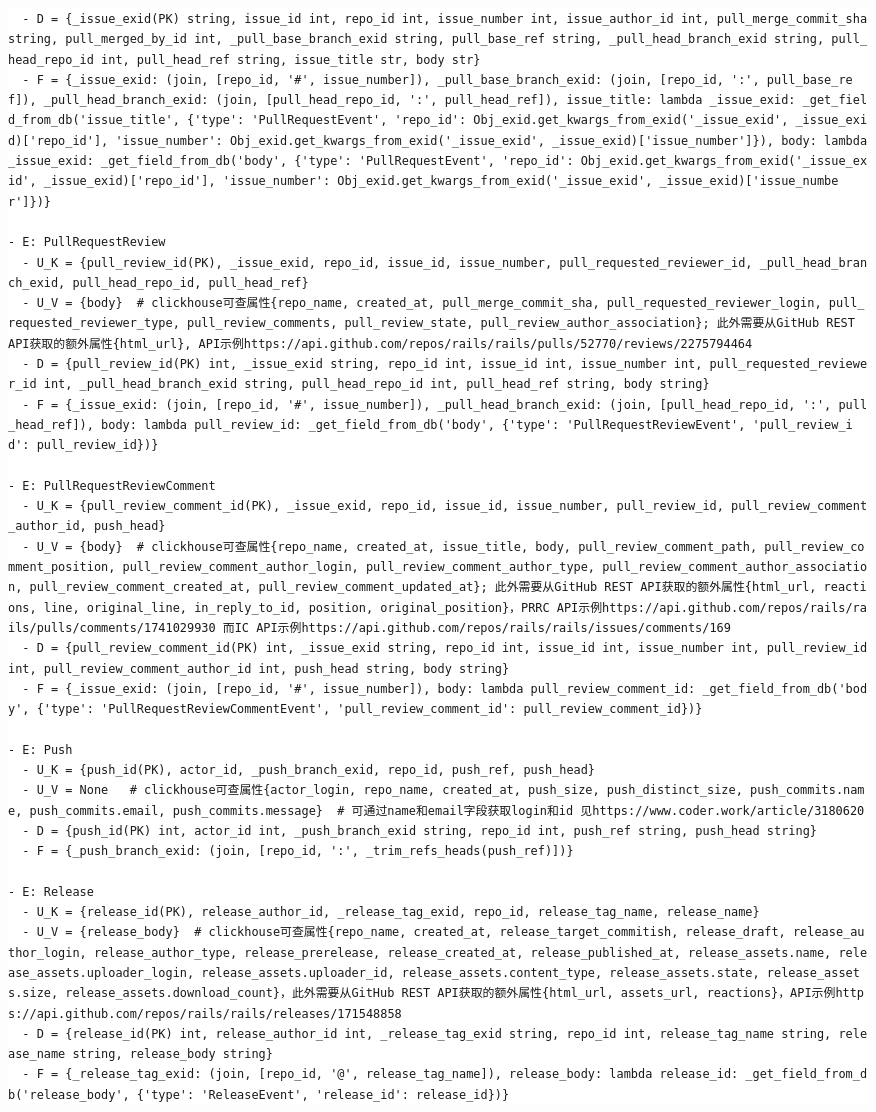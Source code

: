       - D = {_issue_exid(PK) string, issue_id int, repo_id int, issue_number int, issue_author_id int, pull_merge_commit_sha string, pull_merged_by_id int, _pull_base_branch_exid string, pull_base_ref string, _pull_head_branch_exid string, pull_head_repo_id int, pull_head_ref string, issue_title str, body str}
      - F = {_issue_exid: (join, [repo_id, '#', issue_number]), _pull_base_branch_exid: (join, [repo_id, ':', pull_base_ref]), _pull_head_branch_exid: (join, [pull_head_repo_id, ':', pull_head_ref]), issue_title: lambda _issue_exid: _get_field_from_db('issue_title', {'type': 'PullRequestEvent', 'repo_id': Obj_exid.get_kwargs_from_exid('_issue_exid', _issue_exid)['repo_id'], 'issue_number': Obj_exid.get_kwargs_from_exid('_issue_exid', _issue_exid)['issue_number']}), body: lambda _issue_exid: _get_field_from_db('body', {'type': 'PullRequestEvent', 'repo_id': Obj_exid.get_kwargs_from_exid('_issue_exid', _issue_exid)['repo_id'], 'issue_number': Obj_exid.get_kwargs_from_exid('_issue_exid', _issue_exid)['issue_number']})}
      
    - E: PullRequestReview
      - U_K = {pull_review_id(PK), _issue_exid, repo_id, issue_id, issue_number, pull_requested_reviewer_id, _pull_head_branch_exid, pull_head_repo_id, pull_head_ref}
      - U_V = {body}  # clickhouse可查属性{repo_name, created_at, pull_merge_commit_sha, pull_requested_reviewer_login, pull_requested_reviewer_type, pull_review_comments, pull_review_state, pull_review_author_association}; 此外需要从GitHub REST API获取的额外属性{html_url}, API示例https://api.github.com/repos/rails/rails/pulls/52770/reviews/2275794464
      - D = {pull_review_id(PK) int, _issue_exid string, repo_id int, issue_id int, issue_number int, pull_requested_reviewer_id int, _pull_head_branch_exid string, pull_head_repo_id int, pull_head_ref string, body string}
      - F = {_issue_exid: (join, [repo_id, '#', issue_number]), _pull_head_branch_exid: (join, [pull_head_repo_id, ':', pull_head_ref]), body: lambda pull_review_id: _get_field_from_db('body', {'type': 'PullRequestReviewEvent', 'pull_review_id': pull_review_id})}
      
    - E: PullRequestReviewComment
      - U_K = {pull_review_comment_id(PK), _issue_exid, repo_id, issue_id, issue_number, pull_review_id, pull_review_comment_author_id, push_head}
      - U_V = {body}  # clickhouse可查属性{repo_name, created_at, issue_title, body, pull_review_comment_path, pull_review_comment_position, pull_review_comment_author_login, pull_review_comment_author_type, pull_review_comment_author_association, pull_review_comment_created_at, pull_review_comment_updated_at}; 此外需要从GitHub REST API获取的额外属性{html_url, reactions, line, original_line, in_reply_to_id, position, original_position}，PRRC API示例https://api.github.com/repos/rails/rails/pulls/comments/1741029930 而IC API示例https://api.github.com/repos/rails/rails/issues/comments/169
      - D = {pull_review_comment_id(PK) int, _issue_exid string, repo_id int, issue_id int, issue_number int, pull_review_id int, pull_review_comment_author_id int, push_head string, body string}
      - F = {_issue_exid: (join, [repo_id, '#', issue_number]), body: lambda pull_review_comment_id: _get_field_from_db('body', {'type': 'PullRequestReviewCommentEvent', 'pull_review_comment_id': pull_review_comment_id})}
      
    - E: Push
      - U_K = {push_id(PK), actor_id, _push_branch_exid, repo_id, push_ref, push_head}
      - U_V = None   # clickhouse可查属性{actor_login, repo_name, created_at, push_size, push_distinct_size, push_commits.name, push_commits.email, push_commits.message}  # 可通过name和email字段获取login和id 见https://www.coder.work/article/3180620
      - D = {push_id(PK) int, actor_id int, _push_branch_exid string, repo_id int, push_ref string, push_head string}
      - F = {_push_branch_exid: (join, [repo_id, ':', _trim_refs_heads(push_ref)])}
      
    - E: Release
      - U_K = {release_id(PK), release_author_id, _release_tag_exid, repo_id, release_tag_name, release_name}
      - U_V = {release_body}  # clickhouse可查属性{repo_name, created_at, release_target_commitish, release_draft, release_author_login, release_author_type, release_prerelease, release_created_at, release_published_at, release_assets.name, release_assets.uploader_login, release_assets.uploader_id, release_assets.content_type, release_assets.state, release_assets.size, release_assets.download_count}，此外需要从GitHub REST API获取的额外属性{html_url, assets_url, reactions}，API示例https://api.github.com/repos/rails/rails/releases/171548858
      - D = {release_id(PK) int, release_author_id int, _release_tag_exid string, repo_id int, release_tag_name string, release_name string, release_body string}
      - F = {_release_tag_exid: (join, [repo_id, '@', release_tag_name]), release_body: lambda release_id: _get_field_from_db('release_body', {'type': 'ReleaseEvent', 'release_id': release_id})}
      
